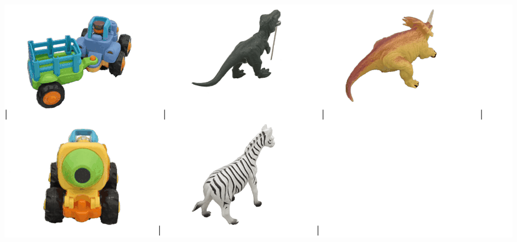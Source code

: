 | ![Alt text](assets\images\objects\tractor.gif "tractor")           | ![Alt text](assets\images\objects\trex.gif "trex")                 | ![Alt text](assets\images\objects\triceratops.gif "triceratops")   | ![Alt text](assets\images\objects\truck.gif "truck")               | ![Alt text](assets\images\objects\zebra.gif "zebra")               |
